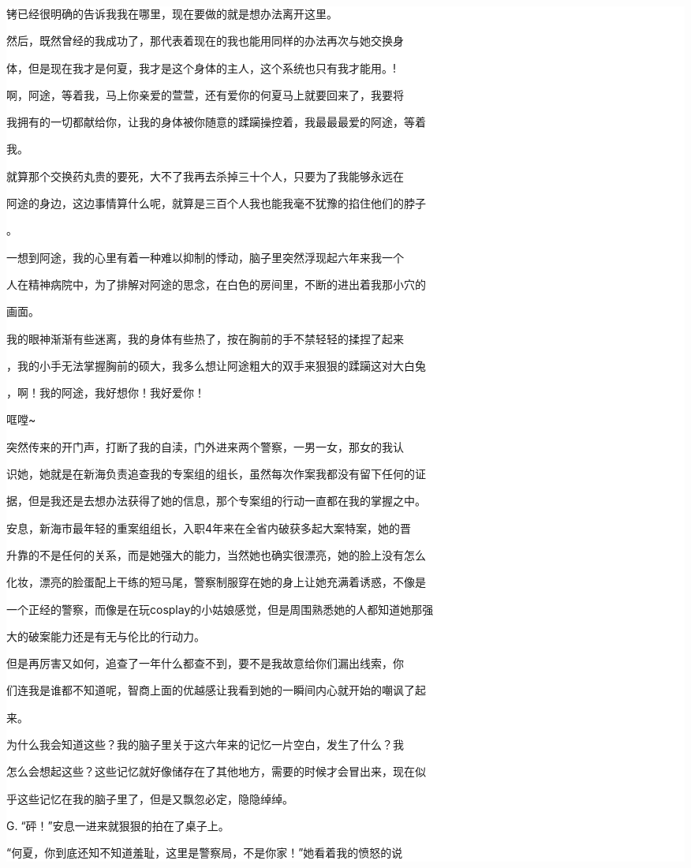 铐已经很明确的告诉我我在哪里，现在要做的就是想办法离开这里。

然后，既然曾经的我成功了，那代表着现在的我也能用同样的办法再次与她交换身

体，但是现在我才是何夏，我才是这个身体的主人，这个系统也只有我才能用。!

啊，阿途，等着我，马上你亲爱的萱萱，还有爱你的何夏马上就要回来了，我要将

我拥有的一切都献给你，让我的身体被你随意的蹂躏操控着，我最最最爱的阿途，等着

我。

就算那个交换药丸贵的要死，大不了我再去杀掉三十个人，只要为了我能够永远在

阿途的身边，这边事情算什么呢，就算是三百个人我也能我毫不犹豫的掐住他们的脖子

。

一想到阿途，我的心里有着一种难以抑制的悸动，脑子里突然浮现起六年来我一个

人在精神病院中，为了排解对阿途的思念，在白色的房间里，不断的进出着我那小穴的

画面。

我的眼神渐渐有些迷离，我的身体有些热了，按在胸前的手不禁轻轻的揉捏了起来

，我的小手无法掌握胸前的硕大，我多么想让阿途粗大的双手来狠狠的蹂躏这对大白兔

，啊！我的阿途，我好想你！我好爱你！

哐嘡~

突然传来的开门声，打断了我的自渎，门外进来两个警察，一男一女，那女的我认

识她，她就是在新海负责追查我的专案组的组长，虽然每次作案我都没有留下任何的证

据，但是我还是去想办法获得了她的信息，那个专案组的行动一直都在我的掌握之中。

安息，新海市最年轻的重案组组长，入职4年来在全省内破获多起大案特案，她的晋

升靠的不是任何的关系，而是她强大的能力，当然她也确实很漂亮，她的脸上没有怎么

化妆，漂亮的脸蛋配上干练的短马尾，警察制服穿在她的身上让她充满着诱惑，不像是

一个正经的警察，而像是在玩cosplay的小姑娘感觉，但是周围熟悉她的人都知道她那强

大的破案能力还是有无与伦比的行动力。

但是再厉害又如何，追查了一年什么都查不到，要不是我故意给你们漏出线索，你

们连我是谁都不知道呢，智商上面的优越感让我看到她的一瞬间内心就开始的嘲讽了起

来。

为什么我会知道这些？我的脑子里关于这六年来的记忆一片空白，发生了什么？我

怎么会想起这些？这些记忆就好像储存在了其他地方，需要的时候才会冒出来，现在似

乎这些记忆在我的脑子里了，但是又飘忽必定，隐隐绰绰。

G.
“砰！”安息一进来就狠狠的拍在了桌子上。

“何夏，你到底还知不知道羞耻，这里是警察局，不是你家！”她看着我的愤怒的说
